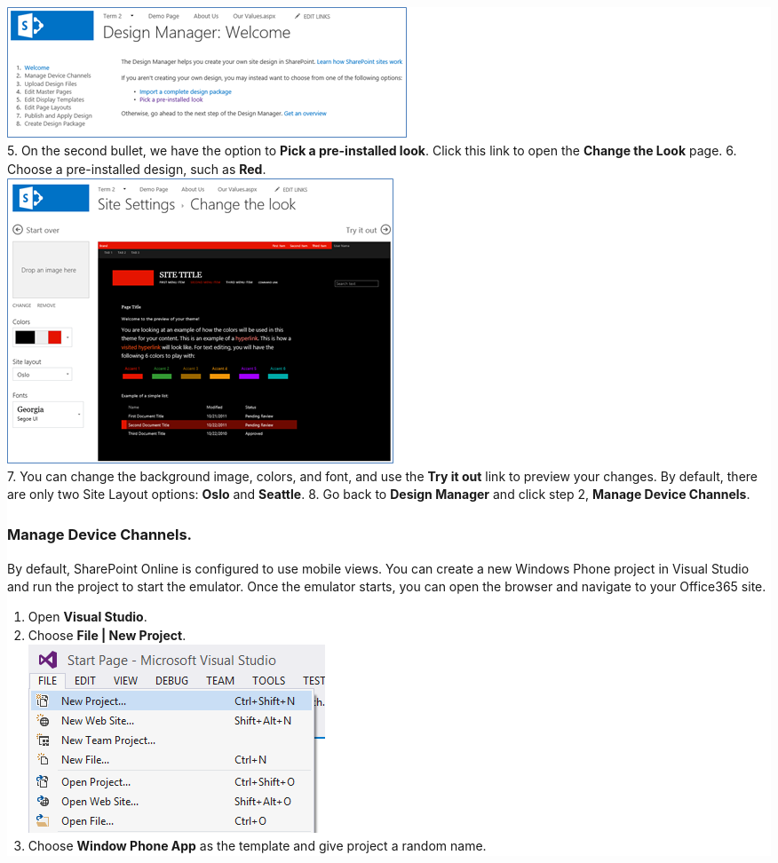 ![Design Manager](Images/designmanager.png)  
5. On the second bullet, we have the option to __Pick a pre-installed look__. Click this link to open the __Change the Look__ page.
6. Choose a pre-installed design, such as __Red__.  
![Black Site](Images/blacksite.png)  
7. You can change the background image, colors, and font, and use the __Try it out__ link to preview your changes.  By default, there are only two Site Layout options:  __Oslo__ and __Seattle__.
8. Go back to __Design Manager__ and click step 2, __Manage Device Channels__.  
### Manage Device Channels. ###

By default, SharePoint Online is configured to use mobile views. You can create a new Windows Phone project in Visual Studio and run the project to start the emulator. Once the emulator starts, you can open the browser and navigate to your Office365 site.
1.  Open __Visual Studio__.  
2.  Choose __File | New Project__.  
![New Project](Images/newproject.png)  
3. Choose __Window Phone App__ as the template and give project a random name.  